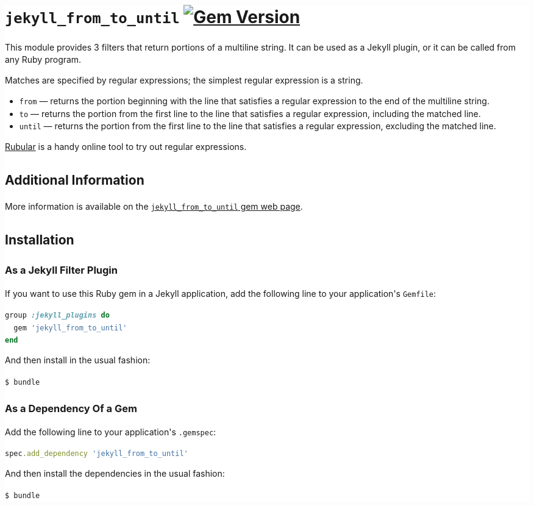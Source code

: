 # `jekyll_from_to_until` [![Gem Version](https://badge.fury.io/rb/jekyll_from_to_until.svg)](https://badge.fury.io/rb/jekyll_from_to_until)

This module provides 3 filters that return portions of a multiline string.
It can be used as a Jekyll plugin, or it can be called from any Ruby program.

Matches are specified by regular expressions; the simplest regular expression is a string.

* `from` — returns the portion beginning with the line that satisfies a regular expression to the end of the multiline string.
* `to` — returns the portion from the first line to the line that satisfies a regular expression, including the matched line.
* `until` — returns the portion from the first line to the line that satisfies a regular expression, excluding the matched line.

 [Rubular](https://rubular.com/) is a handy online tool to try out regular expressions.


## Additional Information

More information is available on the [`jekyll_from_to_until` gem web page](https://www.mslinn.com/jekyll_plugins/jekyll_from_to_until.html).


## Installation

### As a Jekyll Filter Plugin

If you want to use this Ruby gem in a Jekyll application,
add the following line to your application's `Gemfile`:

```ruby
group :jekyll_plugins do
  gem 'jekyll_from_to_until'
end
```

And then install in the usual fashion:

```shell
$ bundle
```

### As a Dependency Of a Gem

Add the following line to your application's `.gemspec`:

```ruby
spec.add_dependency 'jekyll_from_to_until'
```

And then install the dependencies in the usual fashion:

```shell
$ bundle
```
